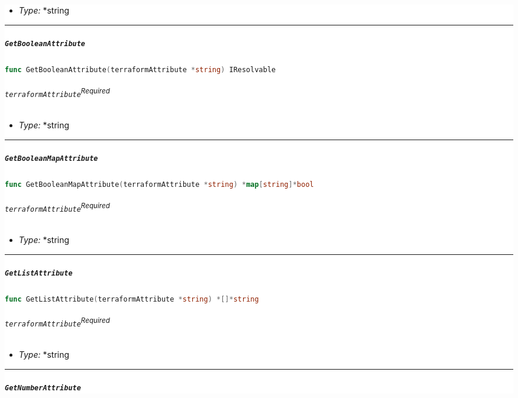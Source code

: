 - *Type:* *string

---

##### `GetBooleanAttribute` <a name="GetBooleanAttribute" id="@cdktf/provider-vsphere.hostPortGroup.HostPortGroupPortsOutputReference.getBooleanAttribute"></a>

```go
func GetBooleanAttribute(terraformAttribute *string) IResolvable
```

###### `terraformAttribute`<sup>Required</sup> <a name="terraformAttribute" id="@cdktf/provider-vsphere.hostPortGroup.HostPortGroupPortsOutputReference.getBooleanAttribute.parameter.terraformAttribute"></a>

- *Type:* *string

---

##### `GetBooleanMapAttribute` <a name="GetBooleanMapAttribute" id="@cdktf/provider-vsphere.hostPortGroup.HostPortGroupPortsOutputReference.getBooleanMapAttribute"></a>

```go
func GetBooleanMapAttribute(terraformAttribute *string) *map[string]*bool
```

###### `terraformAttribute`<sup>Required</sup> <a name="terraformAttribute" id="@cdktf/provider-vsphere.hostPortGroup.HostPortGroupPortsOutputReference.getBooleanMapAttribute.parameter.terraformAttribute"></a>

- *Type:* *string

---

##### `GetListAttribute` <a name="GetListAttribute" id="@cdktf/provider-vsphere.hostPortGroup.HostPortGroupPortsOutputReference.getListAttribute"></a>

```go
func GetListAttribute(terraformAttribute *string) *[]*string
```

###### `terraformAttribute`<sup>Required</sup> <a name="terraformAttribute" id="@cdktf/provider-vsphere.hostPortGroup.HostPortGroupPortsOutputReference.getListAttribute.parameter.terraformAttribute"></a>

- *Type:* *string

---

##### `GetNumberAttribute` <a name="GetNumberAttribute" id="@cdktf/provider-vsphere.hostPortGroup.HostPortGroupPortsOutputReference.getNumberAttribute"></a>
